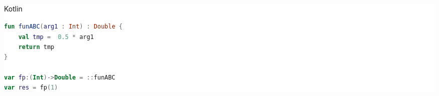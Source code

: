 Kotlin

```kotlin
fun funABC(arg1 : Int) : Double {
    val tmp =  0.5 * arg1
    return tmp
}

var fp:(Int)->Double = ::funABC
var res = fp(1)
```

